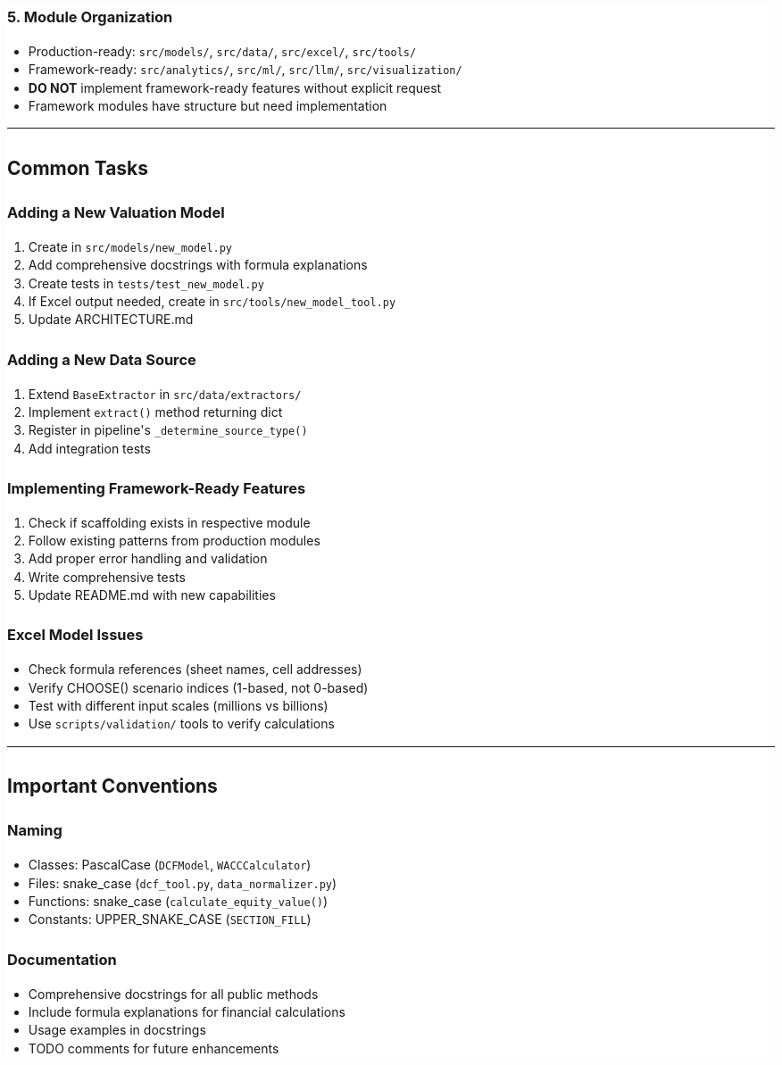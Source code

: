 ### 5. Module Organization
- Production-ready: `src/models/`, `src/data/`, `src/excel/`, `src/tools/`
- Framework-ready: `src/analytics/`, `src/ml/`, `src/llm/`, `src/visualization/`
- **DO NOT** implement framework-ready features without explicit request
- Framework modules have structure but need implementation

---

## Common Tasks

### Adding a New Valuation Model
1. Create in `src/models/new_model.py`
2. Add comprehensive docstrings with formula explanations
3. Create tests in `tests/test_new_model.py`
4. If Excel output needed, create in `src/tools/new_model_tool.py`
5. Update ARCHITECTURE.md

### Adding a New Data Source
1. Extend `BaseExtractor` in `src/data/extractors/`
2. Implement `extract()` method returning dict
3. Register in pipeline's `_determine_source_type()`
4. Add integration tests

### Implementing Framework-Ready Features
1. Check if scaffolding exists in respective module
2. Follow existing patterns from production modules
3. Add proper error handling and validation
4. Write comprehensive tests
5. Update README.md with new capabilities

### Excel Model Issues
- Check formula references (sheet names, cell addresses)
- Verify CHOOSE() scenario indices (1-based, not 0-based)
- Test with different input scales (millions vs billions)
- Use `scripts/validation/` tools to verify calculations

---

## Important Conventions

### Naming
- Classes: PascalCase (`DCFModel`, `WACCCalculator`)
- Files: snake_case (`dcf_tool.py`, `data_normalizer.py`)
- Functions: snake_case (`calculate_equity_value()`)
- Constants: UPPER_SNAKE_CASE (`SECTION_FILL`)

### Documentation
- Comprehensive docstrings for all public methods
- Include formula explanations for financial calculations
- Usage examples in docstrings
- TODO comments for future enhancements
